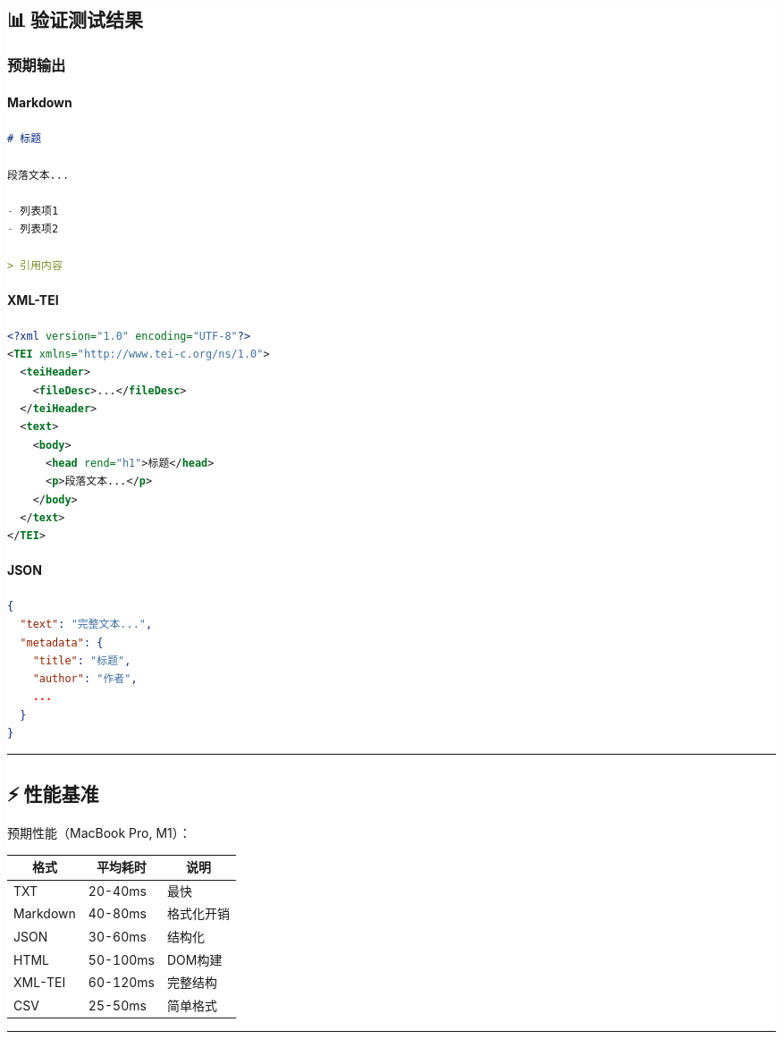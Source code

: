 ## 📊 验证测试结果

### 预期输出

#### Markdown
```markdown
# 标题

段落文本...

- 列表项1
- 列表项2

> 引用内容
```

#### XML-TEI
```xml
<?xml version="1.0" encoding="UTF-8"?>
<TEI xmlns="http://www.tei-c.org/ns/1.0">
  <teiHeader>
    <fileDesc>...</fileDesc>
  </teiHeader>
  <text>
    <body>
      <head rend="h1">标题</head>
      <p>段落文本...</p>
    </body>
  </text>
</TEI>
```

#### JSON
```json
{
  "text": "完整文本...",
  "metadata": {
    "title": "标题",
    "author": "作者",
    ...
  }
}
```

---

## ⚡ 性能基准

预期性能（MacBook Pro, M1）：

| 格式 | 平均耗时 | 说明 |
|------|---------|------|
| TXT | 20-40ms | 最快 |
| Markdown | 40-80ms | 格式化开销 |
| JSON | 30-60ms | 结构化 |
| HTML | 50-100ms | DOM构建 |
| XML-TEI | 60-120ms | 完整结构 |
| CSV | 25-50ms | 简单格式 |

---